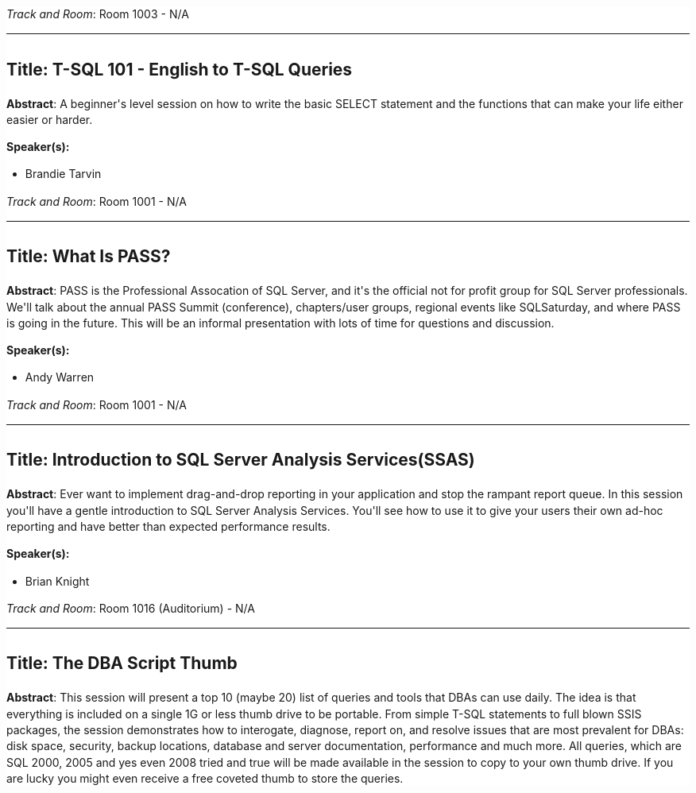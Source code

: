 *Track and Room*: Room 1003 - N/A
 
----------------------------------------------------------------------------------- 
 
 
## Title: T-SQL 101 - English to T-SQL Queries
 
**Abstract**:
A beginner's level session on how to write the basic SELECT statement and the functions that can make your life either easier or harder.
 
**Speaker(s):**
- Brandie Tarvin
 
*Track and Room*: Room 1001 - N/A
 
----------------------------------------------------------------------------------- 
 
 
## Title: What Is PASS?
 
**Abstract**:
PASS is the Professional Assocation of SQL Server, and it's the official not for profit group for SQL Server professionals. We'll talk about the annual PASS Summit (conference), chapters/user groups, regional events like SQLSaturday, and where PASS is going in the future. This will be an informal presentation with lots of time for questions and discussion.
 
**Speaker(s):**
- Andy Warren
 
*Track and Room*: Room 1001 - N/A
 
----------------------------------------------------------------------------------- 
 
 
## Title: Introduction to SQL Server Analysis Services(SSAS)
 
**Abstract**:
Ever want to implement drag-and-drop reporting in your application and stop the rampant report queue. In this session you'll have a gentle introduction to SQL Server Analysis Services. You'll see how to use it to give your users their own ad-hoc reporting and have better than expected performance results.
 
**Speaker(s):**
- Brian Knight
 
*Track and Room*: Room 1016 (Auditorium) - N/A
 
----------------------------------------------------------------------------------- 
 
 
## Title: The DBA Script Thumb
 
**Abstract**:
This session will present a top 10 (maybe 20) list of queries and tools that DBAs can use daily. The idea is that everything is included on a single 1G or less thumb drive to be portable. From simple T-SQL statements to full blown SSIS packages, the session demonstrates how to interogate, diagnose, report on, and resolve issues that are most prevalent for DBAs: disk space, security, backup locations, database and server documentation, performance and much more. All queries, which are SQL 2000, 2005 and yes even 2008 tried and true will be made available in the session to copy to your own thumb drive. If you are lucky you might even receive a free coveted thumb to store the queries.
 